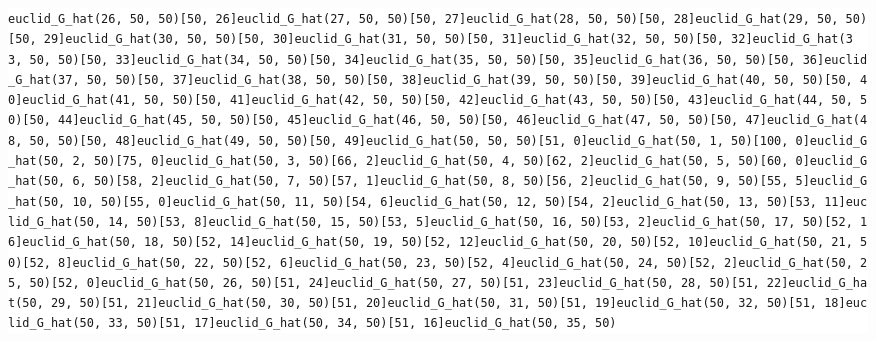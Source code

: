 <td><code>euclid_G_hat(26,&nbsp;50,&nbsp;50)</code></td><td><code>[50,&nbsp;26]</code></td></tr><tr><td><code>euclid_G_hat(27,&nbsp;50,&nbsp;50)</code></td><td><code>[50,&nbsp;27]</code></td></tr><tr><td><code>euclid_G_hat(28,&nbsp;50,&nbsp;50)</code></td><td><code>[50,&nbsp;28]</code></td></tr><tr><td><code>euclid_G_hat(29,&nbsp;50,&nbsp;50)</code></td><td><code>[50,&nbsp;29]</code></td></tr><tr><td><code>euclid_G_hat(30,&nbsp;50,&nbsp;50)</code></td><td><code>[50,&nbsp;30]</code></td></tr><tr><td><code>euclid_G_hat(31,&nbsp;50,&nbsp;50)</code></td><td><code>[50,&nbsp;31]</code></td></tr><tr><td><code>euclid_G_hat(32,&nbsp;50,&nbsp;50)</code></td><td><code>[50,&nbsp;32]</code></td></tr><tr><td><code>euclid_G_hat(33,&nbsp;50,&nbsp;50)</code></td><td><code>[50,&nbsp;33]</code></td></tr><tr><td><code>euclid_G_hat(34,&nbsp;50,&nbsp;50)</code></td><td><code>[50,&nbsp;34]</code></td></tr><tr><td><code>euclid_G_hat(35,&nbsp;50,&nbsp;50)</code></td><td><code>[50,&nbsp;35]</code></td></tr><tr><td><code>euclid_G_hat(36,&nbsp;50,&nbsp;50)</code></td><td><code>[50,&nbsp;36]</code></td></tr><tr><td><code>euclid_G_hat(37,&nbsp;50,&nbsp;50)</code></td><td><code>[50,&nbsp;37]</code></td></tr><tr><td><code>euclid_G_hat(38,&nbsp;50,&nbsp;50)</code></td><td><code>[50,&nbsp;38]</code></td></tr><tr><td><code>euclid_G_hat(39,&nbsp;50,&nbsp;50)</code></td><td><code>[50,&nbsp;39]</code></td></tr><tr><td><code>euclid_G_hat(40,&nbsp;50,&nbsp;50)</code></td><td><code>[50,&nbsp;40]</code></td></tr><tr><td><code>euclid_G_hat(41,&nbsp;50,&nbsp;50)</code></td><td><code>[50,&nbsp;41]</code></td></tr><tr><td><code>euclid_G_hat(42,&nbsp;50,&nbsp;50)</code></td><td><code>[50,&nbsp;42]</code></td></tr><tr><td><code>euclid_G_hat(43,&nbsp;50,&nbsp;50)</code></td><td><code>[50,&nbsp;43]</code></td></tr><tr><td><code>euclid_G_hat(44,&nbsp;50,&nbsp;50)</code></td><td><code>[50,&nbsp;44]</code></td></tr><tr><td><code>euclid_G_hat(45,&nbsp;50,&nbsp;50)</code></td><td><code>[50,&nbsp;45]</code></td></tr><tr><td><code>euclid_G_hat(46,&nbsp;50,&nbsp;50)</code></td><td><code>[50,&nbsp;46]</code></td></tr><tr><td><code>euclid_G_hat(47,&nbsp;50,&nbsp;50)</code></td><td><code>[50,&nbsp;47]</code></td></tr><tr><td><code>euclid_G_hat(48,&nbsp;50,&nbsp;50)</code></td><td><code>[50,&nbsp;48]</code></td></tr><tr><td><code>euclid_G_hat(49,&nbsp;50,&nbsp;50)</code></td><td><code>[50,&nbsp;49]</code></td></tr><tr><td><code>euclid_G_hat(50,&nbsp;50,&nbsp;50)</code></td><td><code>[51,&nbsp;0]</code></td></tr><tr><td><code>euclid_G_hat(50,&nbsp;1,&nbsp;50)</code></td><td><code>[100,&nbsp;0]</code></td></tr><tr><td><code>euclid_G_hat(50,&nbsp;2,&nbsp;50)</code></td><td><code>[75,&nbsp;0]</code></td></tr><tr><td><code>euclid_G_hat(50,&nbsp;3,&nbsp;50)</code></td><td><code>[66,&nbsp;2]</code></td></tr><tr><td><code>euclid_G_hat(50,&nbsp;4,&nbsp;50)</code></td><td><code>[62,&nbsp;2]</code></td></tr><tr><td><code>euclid_G_hat(50,&nbsp;5,&nbsp;50)</code></td><td><code>[60,&nbsp;0]</code></td></tr><tr><td><code>euclid_G_hat(50,&nbsp;6,&nbsp;50)</code></td><td><code>[58,&nbsp;2]</code></td></tr><tr><td><code>euclid_G_hat(50,&nbsp;7,&nbsp;50)</code></td><td><code>[57,&nbsp;1]</code></td></tr><tr><td><code>euclid_G_hat(50,&nbsp;8,&nbsp;50)</code></td><td><code>[56,&nbsp;2]</code></td></tr><tr><td><code>euclid_G_hat(50,&nbsp;9,&nbsp;50)</code></td><td><code>[55,&nbsp;5]</code></td></tr><tr><td><code>euclid_G_hat(50,&nbsp;10,&nbsp;50)</code></td><td><code>[55,&nbsp;0]</code></td></tr><tr><td><code>euclid_G_hat(50,&nbsp;11,&nbsp;50)</code></td><td><code>[54,&nbsp;6]</code></td></tr><tr><td><code>euclid_G_hat(50,&nbsp;12,&nbsp;50)</code></td><td><code>[54,&nbsp;2]</code></td></tr><tr><td><code>euclid_G_hat(50,&nbsp;13,&nbsp;50)</code></td><td><code>[53,&nbsp;11]</code></td></tr><tr><td><code>euclid_G_hat(50,&nbsp;14,&nbsp;50)</code></td><td><code>[53,&nbsp;8]</code></td></tr><tr><td><code>euclid_G_hat(50,&nbsp;15,&nbsp;50)</code></td><td><code>[53,&nbsp;5]</code></td></tr><tr><td><code>euclid_G_hat(50,&nbsp;16,&nbsp;50)</code></td><td><code>[53,&nbsp;2]</code></td></tr><tr><td><code>euclid_G_hat(50,&nbsp;17,&nbsp;50)</code></td><td><code>[52,&nbsp;16]</code></td></tr><tr><td><code>euclid_G_hat(50,&nbsp;18,&nbsp;50)</code></td><td><code>[52,&nbsp;14]</code></td></tr><tr><td><code>euclid_G_hat(50,&nbsp;19,&nbsp;50)</code></td><td><code>[52,&nbsp;12]</code></td></tr><tr><td><code>euclid_G_hat(50,&nbsp;20,&nbsp;50)</code></td><td><code>[52,&nbsp;10]</code></td></tr><tr><td><code>euclid_G_hat(50,&nbsp;21,&nbsp;50)</code></td><td><code>[52,&nbsp;8]</code></td></tr><tr><td><code>euclid_G_hat(50,&nbsp;22,&nbsp;50)</code></td><td><code>[52,&nbsp;6]</code></td></tr><tr><td><code>euclid_G_hat(50,&nbsp;23,&nbsp;50)</code></td><td><code>[52,&nbsp;4]</code></td></tr><tr><td><code>euclid_G_hat(50,&nbsp;24,&nbsp;50)</code></td><td><code>[52,&nbsp;2]</code></td></tr><tr><td><code>euclid_G_hat(50,&nbsp;25,&nbsp;50)</code></td><td><code>[52,&nbsp;0]</code></td></tr><tr><td><code>euclid_G_hat(50,&nbsp;26,&nbsp;50)</code></td><td><code>[51,&nbsp;24]</code></td></tr><tr><td><code>euclid_G_hat(50,&nbsp;27,&nbsp;50)</code></td><td><code>[51,&nbsp;23]</code></td></tr><tr><td><code>euclid_G_hat(50,&nbsp;28,&nbsp;50)</code></td><td><code>[51,&nbsp;22]</code></td></tr><tr><td><code>euclid_G_hat(50,&nbsp;29,&nbsp;50)</code></td><td><code>[51,&nbsp;21]</code></td></tr><tr><td><code>euclid_G_hat(50,&nbsp;30,&nbsp;50)</code></td><td><code>[51,&nbsp;20]</code></td></tr><tr><td><code>euclid_G_hat(50,&nbsp;31,&nbsp;50)</code></td><td><code>[51,&nbsp;19]</code></td></tr><tr><td><code>euclid_G_hat(50,&nbsp;32,&nbsp;50)</code></td><td><code>[51,&nbsp;18]</code></td></tr><tr><td><code>euclid_G_hat(50,&nbsp;33,&nbsp;50)</code></td><td><code>[51,&nbsp;17]</code></td></tr><tr><td><code>euclid_G_hat(50,&nbsp;34,&nbsp;50)</code></td><td><code>[51,&nbsp;16]</code></td></tr><tr><td><code>euclid_G_hat(50,&nbsp;35,&nbsp;50)</code></td><td>